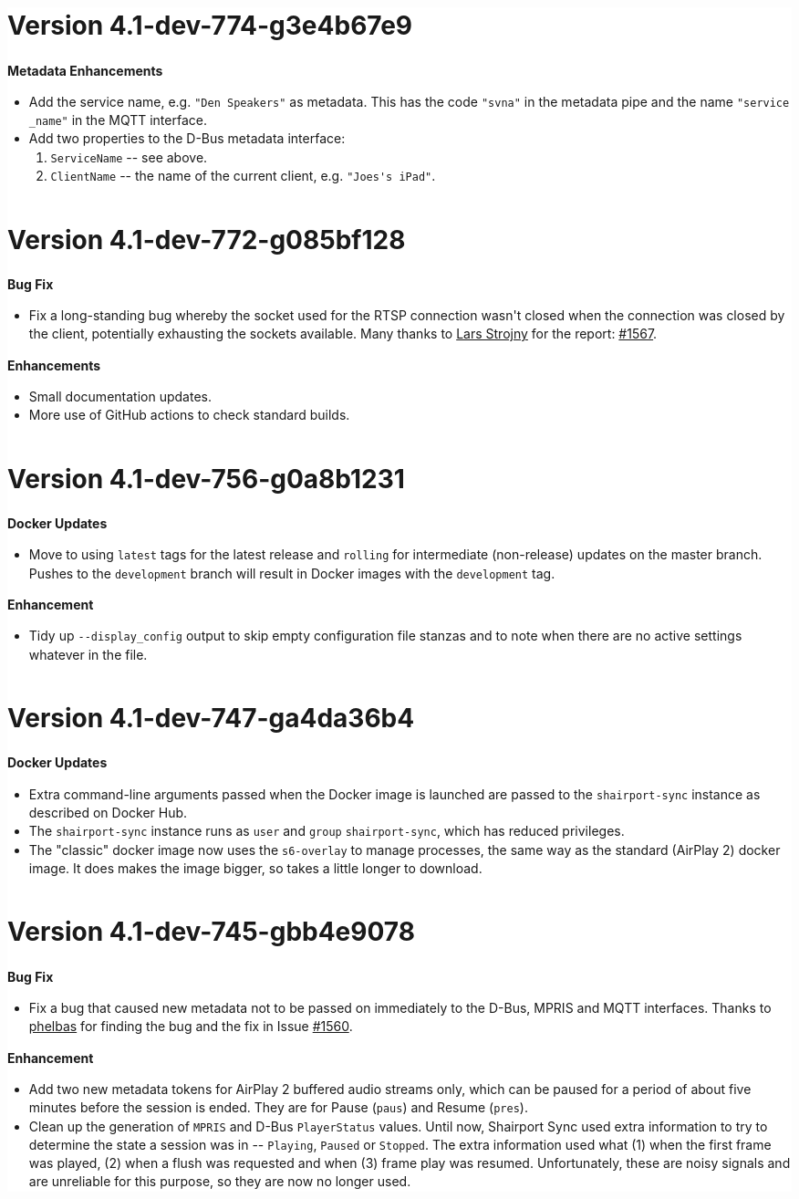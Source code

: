 Version 4.1-dev-774-g3e4b67e9
====
**Metadata Enhancements**
* Add the service name, e.g. `"Den Speakers"` as metadata. This has the code `"svna"` in the metadata pipe and the name `"service_name"` in the MQTT interface.
* Add two properties to the D-Bus metadata interface:
   1. `ServiceName` -- see above.
   2. `ClientName` -- the name of the current client, e.g. `"Joes's iPad"`.

Version 4.1-dev-772-g085bf128
====
**Bug Fix**
* Fix a long-standing bug whereby the socket used for the RTSP connection wasn't closed when the connection was closed by the client, potentially exhausting the sockets available. Many thanks to [Lars Strojny](https://github.com/lstrojny) for the report: [#1567](https://github.com/mikebrady/shairport-sync/issues/1567).

**Enhancements**
* Small documentation updates.
* More use of GitHub actions to check standard builds.

Version 4.1-dev-756-g0a8b1231
====
**Docker Updates**
* Move to using `latest` tags for the latest release and `rolling` for intermediate (non-release) updates on the master branch. Pushes to the `development` branch will result in Docker images with the `development` tag.

**Enhancement**
* Tidy up  `--display_config` output to skip empty configuration file stanzas and to note when there are no active settings whatever in the file.

Version 4.1-dev-747-ga4da36b4
====
**Docker Updates**
* Extra command-line arguments passed when the Docker image is launched are passed to the `shairport-sync` instance as described on Docker Hub.
* The `shairport-sync` instance runs as `user` and `group` `shairport-sync`, which has reduced privileges.
* The "classic" docker image now uses the `s6-overlay` to manage processes, the same way as the standard (AirPlay 2) docker image. It does makes the image bigger, so takes a little longer to download.

Version 4.1-dev-745-gbb4e9078
====
**Bug Fix**
* Fix a bug that caused new metadata not to be passed on immediately to the D-Bus, MPRIS and MQTT interfaces. Thanks to [phelbas](https://github.com/phelbas) for finding the bug and the fix in Issue [#1560](https://github.com/mikebrady/shairport-sync/issues/1560).

**Enhancement**
* Add two new metadata tokens for AirPlay 2 buffered audio streams only, which can be paused for a period of about five minutes before the session is ended. They are for Pause (`paus`) and Resume (`pres`).
* Clean up the generation of `MPRIS` and D-Bus `PlayerStatus` values. Until now, Shairport Sync used extra information to try to determine the state a session was in -- `Playing`, `Paused` or `Stopped`. The extra information used what (1) when the first frame was played, (2) when a flush was requested and when (3) frame play was resumed. Unfortunately, these are noisy signals and are unreliable for this purpose, so they are now no longer used.
